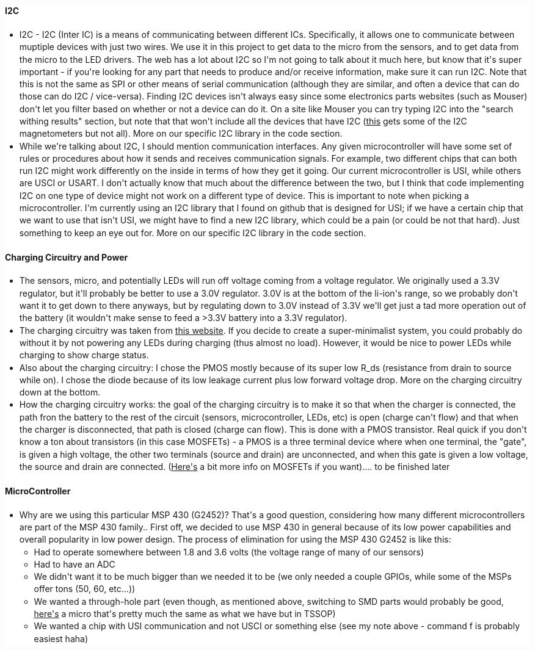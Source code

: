 #### I2C
- I2C - I2C (Inter IC) is a means of communicating between different ICs. Specifically, it allows one to communicate between muptiple devices with just two wires. We use it in this project to get data to the micro from the sensors, and to get data from the micro to the LED drivers. The web has a lot about I2C so I'm not going to talk about it much here, but know that it's super important - if you're looking for any part that needs to produce and/or receive information, make sure it can run I2C. Note that this is not the same as SPI or other means of serial communication (although they are similar, and often a device that can do those can do I2C / vice-versa). Finding I2C devices isn't always easy since some electronics parts websites (such as Mouser) don't let you filter based on whether or not a device can do it. On a site like Mouser you can try typing I2C into the "search withing results" section, but note that that won't include all the devices that have I2C ([this](https://www.mouser.com/Sensors/Magnetic-Sensors/Board-Mount-Hall-Effect-Magnetic-Sensors/_/N-6g7qo?Keyword=I2C) gets some of the I2C magnetometers but not all). More on our specific I2C library in the code section. 
- While we're talking about I2C, I should mention communication interfaces. Any given microcontroller will have some set of rules or procedures about how it sends and receives communication signals. For example, two different chips that can both run I2C might work differently on the inside in terms of how they get it going. Our current microcontroller is USI, while others are USCI or USART. I don't actually know that much about the difference between the two, but I think that code implementing I2C on one type of device might not work on a different type of device. This is important to note when picking a microcontroller. I'm currently using an I2C library that I found on github that is designed for USI; if we have a certain chip that we want to use that isn't USI, we might have to find a new I2C library, which could be a pain (or could be not that hard). Just something to keep an eye out for. More on our specific I2C library in the code section. 

#### Charging Circuitry and Power 
- The sensors, micro, and potentially LEDs will run off voltage coming from a voltage regulator. We originally used a 3.3V regulator, but it'll probably be better to use a 3.0V regulator. 3.0V is at the bottom of the li-ion's range, so we probably don't want it to get down to there anyways, but by regulating down to 3.0V instead of 3.3V we'll get just a tad more operation out of the battery (it wouldn't make sense to feed a >3.3V battery into a 3.3V regulator).  
- The charging circuitry was taken from [this website](http://blog.zakkemble.co.uk/a-lithium-battery-charger-with-load-sharing/). If you decide to create a super-minimalist system, you could probably do without it by not powering any LEDs during charging (thus almost no load). However, it would be nice to power LEDs while charging to show charge status. 
- Also about the charging circuitry: I chose the PMOS mostly because of its super low R_ds (resistance from drain to source while on). I chose the diode because of its low leakage current plus low forward voltage drop. More on the charging circuitry down at the bottom. 
- How the charging circuitry works: the goal of the charging circuitry is to make it so that when the charger is connected, the path fron the battery to the rest of the circuit (sensors, microcontroller, LEDs, etc) is open (charge can't flow) and that when the charger is disconnected, that path is closed (charge can flow). This is done with a PMOS transistor. Real quick if you don't know a ton about transistors (in this case MOSFETs) - a PMOS is a three terminal device where when one terminal, the "gate", is given a high voltage, the other two terminals (source and drain) are unconnected, and when this gate is given a low voltage, the source and drain are connected. ([Here's](https://www.elprocus.com/mosfet-as-a-switch-circuit-diagram-free-circuits/) a bit more info on MOSFETs if you want).... to be finished later

#### MicroController 
- Why are we using this particular MSP 430 (G2452)? That's a good question, considering how many different microcontrollers are part of the MSP 430 family.. First off, we decided to use MSP 430 in general because of its low power capabilities and overall popularity in low power design. The process of elimination for using the MSP 430 G2452 is like this:
	- Had to operate somewhere between 1.8 and 3.6 volts (the voltage range of many of our sensors)
	- Had to have an ADC
	- We didn't want it to be much bigger than we needed it to be (we only needed a couple GPIOs, while some of the MSPs offer tons (50, 60, etc...))
	- We wanted a through-hole part (even though, as mentioned above, switching to SMD parts would probably be good, [here's](https://www.mouser.com/ProductDetail/Texas-Instruments/MSP430G2452IPW14R?qs=sGAEpiMZZMsp%252bcahb6g%252bW1YkEjNKHo1YPYnoEmHlfIc%3d) a micro that's pretty much the same as what we have but in TSSOP)
	- We wanted a chip with USI communication and not USCI or something else (see my note above - command f is probably easiest haha)
